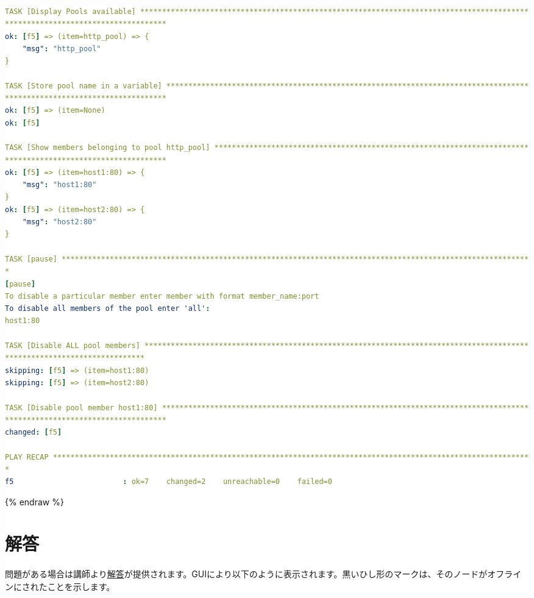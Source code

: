 ```yaml
TASK [Display Pools available] ******************************************************************************************************************************
ok: [f5] => (item=http_pool) => {
    "msg": "http_pool"
}

TASK [Store pool name in a variable] ************************************************************************************************************************
ok: [f5] => (item=None)
ok: [f5]

TASK [Show members belonging to pool http_pool] *************************************************************************************************************
ok: [f5] => (item=host1:80) => {
    "msg": "host1:80"
}
ok: [f5] => (item=host2:80) => {
    "msg": "host2:80"
}

TASK [pause] ************************************************************************************************************
[pause]
To disable a particular member enter member with format member_name:port
To disable all members of the pool enter 'all':
host1:80

TASK [Disable ALL pool members] ************************************************************************************************************************
skipping: [f5] => (item=host1:80)
skipping: [f5] => (item=host2:80)

TASK [Disable pool member host1:80] *************************************************************************************************************************
changed: [f5]

PLAY RECAP **************************************************************************************************************
f5                         : ok=7    changed=2    unreachable=0    failed=0
```
{% endraw %}

# 解答
問題がある場合は講師より[解答](./disable-pool-member.yml)が提供されます。GUIにより以下のように表示されます。黒いひし形のマークは、そのノードがオフラインにされたことを示します。
